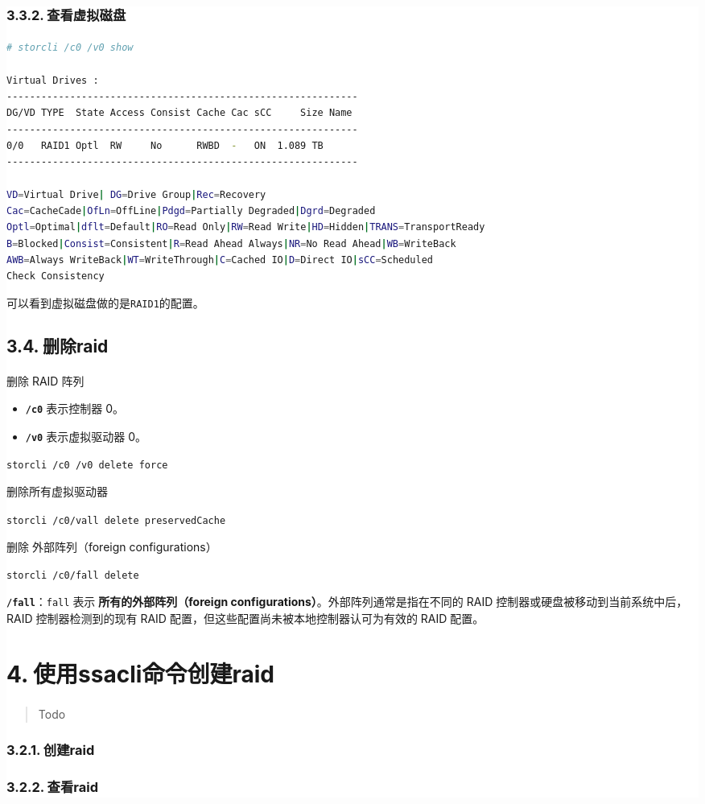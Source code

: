 ### 3.3.2. 查看虚拟磁盘

```bash
# storcli /c0 /v0 show

Virtual Drives :
-------------------------------------------------------------
DG/VD TYPE  State Access Consist Cache Cac sCC     Size Name
-------------------------------------------------------------
0/0   RAID1 Optl  RW     No      RWBD  -   ON  1.089 TB
-------------------------------------------------------------

VD=Virtual Drive| DG=Drive Group|Rec=Recovery
Cac=CacheCade|OfLn=OffLine|Pdgd=Partially Degraded|Dgrd=Degraded
Optl=Optimal|dflt=Default|RO=Read Only|RW=Read Write|HD=Hidden|TRANS=TransportReady
B=Blocked|Consist=Consistent|R=Read Ahead Always|NR=No Read Ahead|WB=WriteBack
AWB=Always WriteBack|WT=WriteThrough|C=Cached IO|D=Direct IO|sCC=Scheduled
Check Consistency
```

可以看到虚拟磁盘做的是`RAID1`的配置。

## 3.4. 删除raid

删除 RAID 阵列

- **`/c0`** 表示控制器 0。

- **`/v0`** 表示虚拟驱动器 0。

```bash
storcli /c0 /v0 delete force
```

删除所有虚拟驱动器

```bash
storcli /c0/vall delete preservedCache
```

删除 外部阵列（foreign configurations）

```bash
storcli /c0/fall delete
```

**`/fall`**：`fall` 表示 **所有的外部阵列（foreign configurations）**。外部阵列通常是指在不同的 RAID 控制器或硬盘被移动到当前系统中后，RAID 控制器检测到的现有 RAID 配置，但这些配置尚未被本地控制器认可为有效的 RAID 配置。

# 4. 使用ssacli命令创建raid

> Todo

### 3.2.1. 创建raid

### 3.2.2. 查看raid
